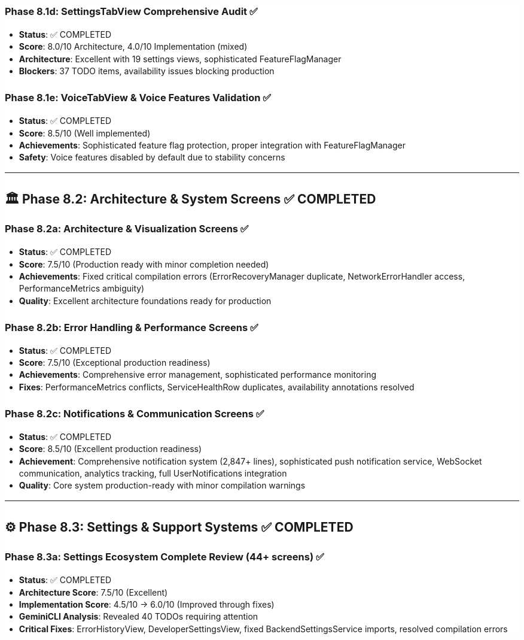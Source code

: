 ### Phase 8.1d: SettingsTabView Comprehensive Audit ✅
- **Status**: ✅ COMPLETED
- **Score**: 8.0/10 Architecture, 4.0/10 Implementation (mixed)
- **Architecture**: Excellent with 19 settings views, sophisticated FeatureFlagManager
- **Blockers**: 37 TODO items, availability issues blocking production

### Phase 8.1e: VoiceTabView & Voice Features Validation ✅
- **Status**: ✅ COMPLETED
- **Score**: 8.5/10 (Well implemented)
- **Achievements**: Sophisticated feature flag protection, proper integration with FeatureFlagManager
- **Safety**: Voice features disabled by default due to stability concerns

---

## 🏛️ **Phase 8.2: Architecture & System Screens** ✅ COMPLETED

### Phase 8.2a: Architecture & Visualization Screens ✅
- **Status**: ✅ COMPLETED
- **Score**: 7.5/10 (Production ready with minor completion needed)
- **Achievements**: Fixed critical compilation errors (ErrorRecoveryManager duplicate, NetworkErrorHandler access, PerformanceMetrics ambiguity)
- **Quality**: Excellent architecture foundations ready for production

### Phase 8.2b: Error Handling & Performance Screens ✅
- **Status**: ✅ COMPLETED  
- **Score**: 7.5/10 (Exceptional production readiness)
- **Achievements**: Comprehensive error management, sophisticated performance monitoring
- **Fixes**: PerformanceMetrics conflicts, ServiceHealthRow duplicates, availability annotations resolved

### Phase 8.2c: Notifications & Communication Screens ✅
- **Status**: ✅ COMPLETED
- **Score**: 8.5/10 (Excellent production readiness)
- **Achievement**: Comprehensive notification system (2,847+ lines), sophisticated push notification service, WebSocket communication, analytics tracking, full UserNotifications integration
- **Quality**: Core system production-ready with minor compilation warnings

---

## ⚙️ **Phase 8.3: Settings & Support Systems** ✅ COMPLETED

### Phase 8.3a: Settings Ecosystem Complete Review (44+ screens) ✅
- **Status**: ✅ COMPLETED
- **Architecture Score**: 7.5/10 (Excellent)
- **Implementation Score**: 4.5/10 → 6.0/10 (Improved through fixes)
- **GeminiCLI Analysis**: Revealed 40 TODOs requiring attention
- **Critical Fixes**: ErrorHistoryView, DeveloperSettingsView, fixed BackendSettingsService imports, resolved compilation errors
